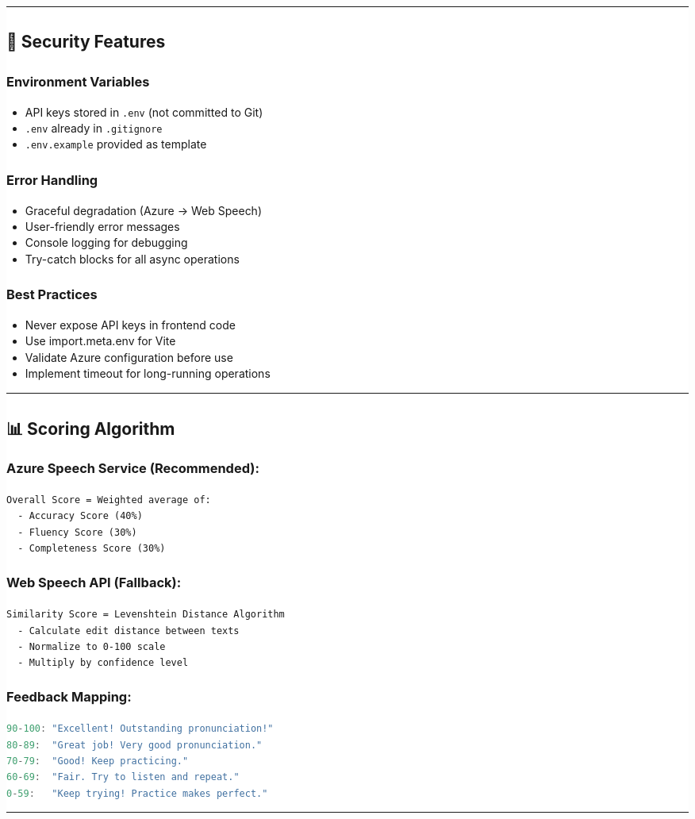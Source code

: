 
---

## 🔐 Security Features

### Environment Variables
- API keys stored in `.env` (not committed to Git)
- `.env` already in `.gitignore`
- `.env.example` provided as template

### Error Handling
- Graceful degradation (Azure → Web Speech)
- User-friendly error messages
- Console logging for debugging
- Try-catch blocks for all async operations

### Best Practices
- Never expose API keys in frontend code
- Use import.meta.env for Vite
- Validate Azure configuration before use
- Implement timeout for long-running operations

---

## 📊 Scoring Algorithm

### Azure Speech Service (Recommended):
```
Overall Score = Weighted average of:
  - Accuracy Score (40%)
  - Fluency Score (30%)
  - Completeness Score (30%)
```

### Web Speech API (Fallback):
```
Similarity Score = Levenshtein Distance Algorithm
  - Calculate edit distance between texts
  - Normalize to 0-100 scale
  - Multiply by confidence level
```

### Feedback Mapping:
```javascript
90-100: "Excellent! Outstanding pronunciation!"
80-89:  "Great job! Very good pronunciation."
70-79:  "Good! Keep practicing."
60-69:  "Fair. Try to listen and repeat."
0-59:   "Keep trying! Practice makes perfect."
```

---